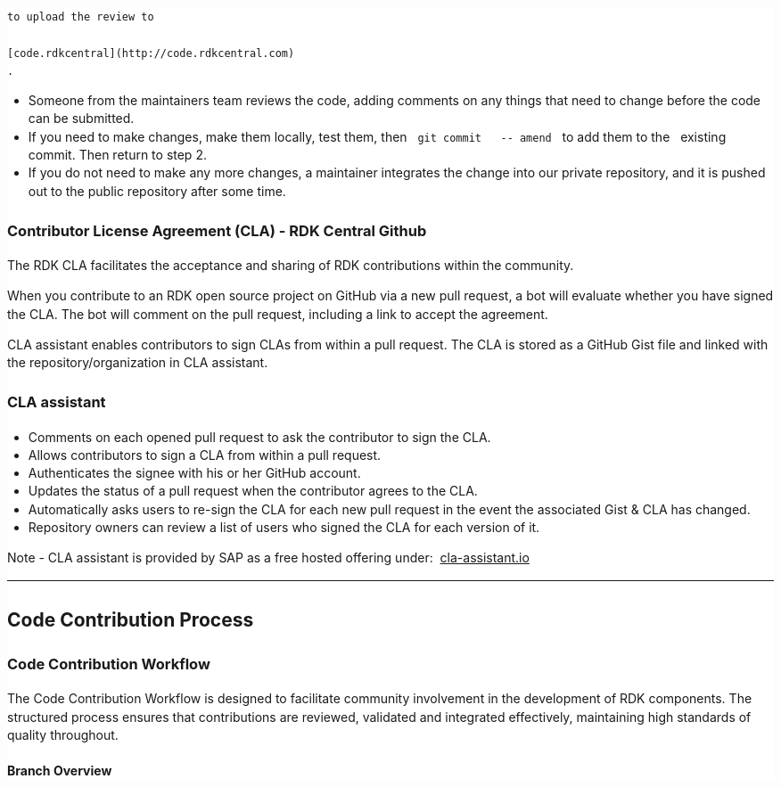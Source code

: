     to upload the review to
     
    [code.rdkcentral](http://code.rdkcentral.com)
    .
-   Someone from the maintainers team reviews the code, adding comments on any things that need to change before the code can be submitted.
-   If you need to make changes, make them locally, test them, then
     
    ` git commit   -- amend `
     
    to add them to the
     
    existing
     
    commit. Then return to step 2.
-   If you do not need to make any more changes, a maintainer integrates the change into our private repository, and it is pushed out to the public repository after some time.

### Contributor License Agreement (CLA) - RDK Central Github

The RDK CLA facilitates the acceptance and sharing of RDK contributions within the community.

When you contribute to an RDK open source project on GitHub via a new pull request, a bot will evaluate whether you have signed the CLA. The bot will comment on the pull request, including a link to accept the agreement.

CLA assistant enables contributors to sign CLAs from within a pull request. The CLA is stored as a GitHub Gist file and linked with the repository/organization in CLA assistant.

### CLA assistant

-   Comments on each opened pull request to ask the contributor to sign the CLA.
-   Allows contributors to sign a CLA from within a pull request.
-   Authenticates the signee with his or her GitHub account.
-   Updates the status of a pull request when the contributor agrees to the CLA.
-   Automatically asks users to re-sign the CLA for each new pull request in the event the associated Gist & CLA has changed.
-   Repository owners can review a list of users who signed the CLA for each version of it.

Note - CLA assistant is provided by SAP as a free hosted offering under: 
[cla-assistant.io](https://cla-assistant.io/)  

------------------------------------------------------------------------

## Code Contribution Process

### Code Contribution Workflow

The Code Contribution Workflow is designed to facilitate community involvement in the development of RDK components. The structured process ensures that contributions are reviewed, validated and integrated effectively, maintaining high standards of quality throughout.

#### Branch Overview 
